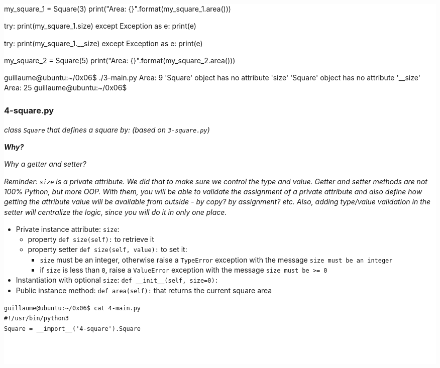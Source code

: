 my_square_1 = Square(3)
print("Area: {}".format(my_square_1.area()))

try:
    print(my_square_1.size)
except Exception as e:
    print(e)

try:
    print(my_square_1.__size)
except Exception as e:
    print(e)

my_square_2 = Square(5)
print("Area: {}".format(my_square_2.area()))

guillaume@ubuntu:~/0x06$ ./3-main.py
Area: 9
'Square' object has no attribute 'size'
'Square' object has no attribute '__size'
Area: 25
guillaume@ubuntu:~/0x06$ 
</code></pre>

### 4-square.py

*<p>class <code>Square</code> that defines a square by: (based on <code>3-square.py</code>)</p><p><strong>Why?</strong></p><p><em>Why a getter and setter?</em></p><p>Reminder: <code>size</code> is a private attribute. We did that to make sure we control the type and value. 
Getter and setter methods are not 100% Python, but more OOP. 
With them, you will be able to validate the assignment of a private attribute and also define how getting the attribute value will be available from outside - by copy? by assignment? etc.
Also, adding type/value validation in the setter will centralize the logic, since you will do it in only one place.</p>*

<ul>
	<li>Private instance attribute: <code>size</code>:

<ul>
	<li>property <code>def size(self):</code> to retrieve it</li>
	<li>property setter <code>def size(self, value):</code> to set it:

<ul>
	<li><code>size</code> must be an integer, otherwise raise a <code>TypeError</code> exception with the message <code>size must be an integer</code><br></li>
	<li>if <code>size</code> is less than <code>0</code>, raise a <code>ValueError</code> exception with the message <code>size must be &gt;= 0</code></li>
</ul></li>
</ul></li>
	<li>Instantiation with optional <code>size</code>: <code>def __init__(self, size=0):</code></li>
	<li>Public instance method: <code>def area(self):</code> that returns the current square area</li>
</ul>

<pre><code>guillaume@ubuntu:~/0x06$ cat 4-main.py
#!/usr/bin/python3
Square = __import__('4-square').Square
